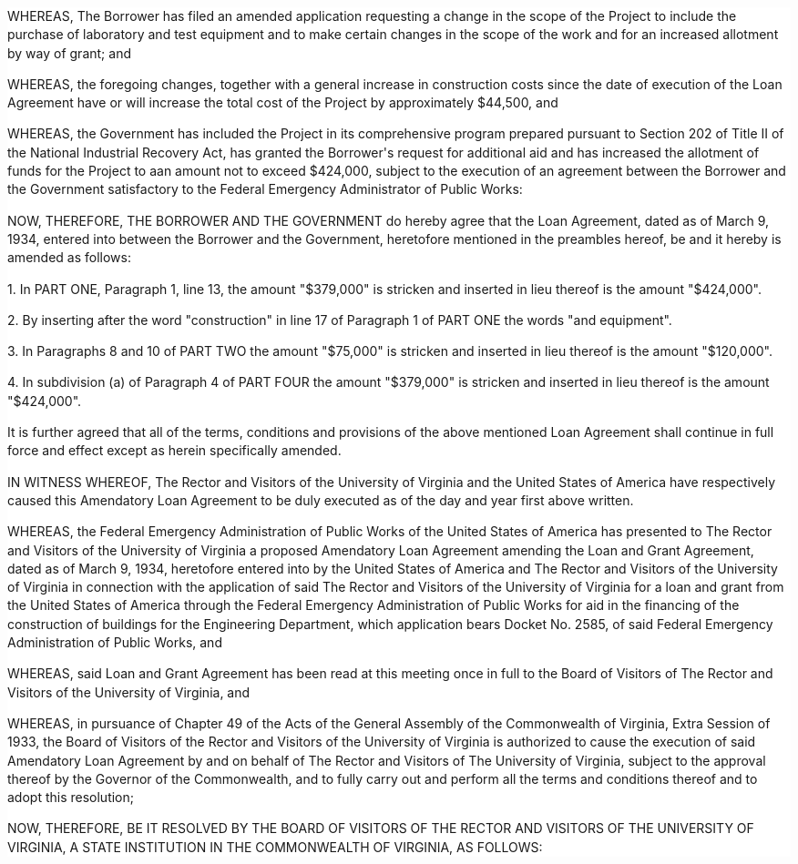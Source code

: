 WHEREAS, The Borrower has filed an amended application requesting a change in the scope of the Project to include the purchase of laboratory and test equipment and to make certain changes in the scope of the work and for an increased allotment by way of grant; and

WHEREAS, the foregoing changes, together with a general increase in construction costs since the date of execution of the Loan Agreement have or will increase the total cost of the Project by approximately $44,500, and

WHEREAS, the Government has included the Project in its comprehensive program prepared pursuant to Section 202 of Title II of the National Industrial Recovery Act, has granted the Borrower's request for additional aid and has increased the allotment of funds for the Project to aan amount not to exceed $424,000, subject to the execution of an agreement between the Borrower and the Government satisfactory to the Federal Emergency Administrator of Public Works:

NOW, THEREFORE, THE BORROWER AND THE GOVERNMENT do hereby agree that the Loan Agreement, dated as of March 9, 1934, entered into between the Borrower and the Government, heretofore mentioned in the preambles hereof, be and it hereby is amended as follows:

1\. In PART ONE, Paragraph 1, line 13, the amount "$379,000" is stricken and inserted in lieu thereof is the amount "$424,000".

2\. By inserting after the word "construction" in line 17 of Paragraph 1 of PART ONE the words "and equipment".

3\. In Paragraphs 8 and 10 of PART TWO the amount "$75,000" is stricken and inserted in lieu thereof is the amount "$120,000".

4\. In subdivision (a) of Paragraph 4 of PART FOUR the amount "$379,000" is stricken and inserted in lieu thereof is the amount "$424,000".

It is further agreed that all of the terms, conditions and provisions of the above mentioned Loan Agreement shall continue in full force and effect except as herein specifically amended.

IN WITNESS WHEREOF, The Rector and Visitors of the University of Virginia and the United States of America have respectively caused this Amendatory Loan Agreement to be duly executed as of the day and year first above written.

WHEREAS, the Federal Emergency Administration of Public Works of the United States of America has presented to The Rector and Visitors of the University of Virginia a proposed Amendatory Loan Agreement amending the Loan and Grant Agreement, dated as of March 9, 1934, heretofore entered into by the United States of America and The Rector and Visitors of the University of Virginia in connection with the application of said The Rector and Visitors of the University of Virginia for a loan and grant from the United States of America through the Federal Emergency Administration of Public Works for aid in the financing of the construction of buildings for the Engineering Department, which application bears Docket No. 2585, of said Federal Emergency Administration of Public Works, and

WHEREAS, said Loan and Grant Agreement has been read at this meeting once in full to the Board of Visitors of The Rector and Visitors of the University of Virginia, and

WHEREAS, in pursuance of Chapter 49 of the Acts of the General Assembly of the Commonwealth of Virginia, Extra Session of 1933, the Board of Visitors of the Rector and Visitors of the University of Virginia is authorized to cause the execution of said Amendatory Loan Agreement by and on behalf of The Rector and Visitors of The University of Virginia, subject to the approval thereof by the Governor of the Commonwealth, and to fully carry out and perform all the terms and conditions thereof and to adopt this resolution;

NOW, THEREFORE, BE IT RESOLVED BY THE BOARD OF VISITORS OF THE RECTOR AND VISITORS OF THE UNIVERSITY OF VIRGINIA, A STATE INSTITUTION IN THE COMMONWEALTH OF VIRGINIA, AS FOLLOWS:
